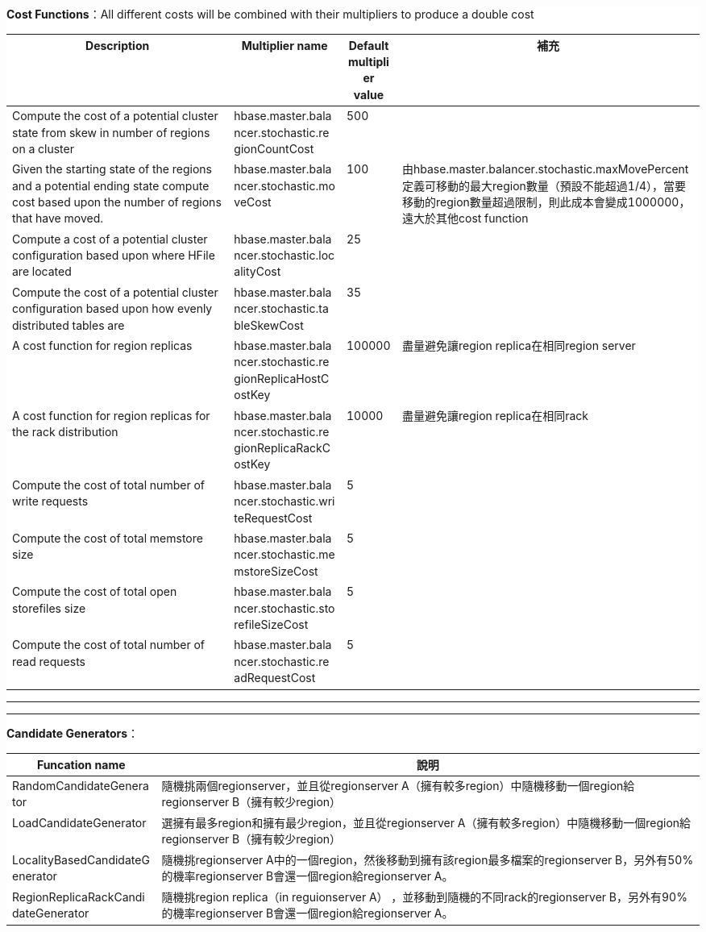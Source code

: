 **Cost Functions**：All different costs will be combined with their multipliers to produce a double cost

| **Description**                          | **Multiplier name**                      | **Default multiplier value** | **補充**                                   |
| ---------------------------------------- | ---------------------------------------- | ---------------------------- | ---------------------------------------- |
| Compute the cost of a potential cluster state from skew in number of regions on a cluster | hbase.master.balancer.stochastic.regionCountCost | 500                          |                                          |
| Given the starting state of the regions and a potential ending state compute cost based upon the number of regions that have moved. | hbase.master.balancer.stochastic.moveCost | 100                          | 由hbase.master.balancer.stochastic.maxMovePercent定義可移動的最大region數量（預設不能超過1/4），當要移動的region數量超過限制，則此成本會變成1000000，遠大於其他cost function |
| Compute a cost of a potential cluster configuration based upon where HFile are located | hbase.master.balancer.stochastic.localityCost | 25                           |                                          |
| Compute the cost of a potential cluster configuration based upon how evenly distributed tables are | hbase.master.balancer.stochastic.tableSkewCost | 35                           |                                          |
| A cost function for region replicas      | hbase.master.balancer.stochastic.regionReplicaHostCostKey | 100000                       | 盡量避免讓region replica在相同region server      |
| A cost function for region replicas for the rack distribution | hbase.master.balancer.stochastic.regionReplicaRackCostKey | 10000                        | 盡量避免讓region replica在相同rack               |
| Compute the cost of total number of write requests | hbase.master.balancer.stochastic.writeRequestCost | 5                            |                                          |
| Compute the cost of total memstore size  | hbase.master.balancer.stochastic.memstoreSizeCost | 5                            |                                          |
| Compute the cost of total open storefiles size | hbase.master.balancer.stochastic.storefileSizeCost | 5                            |                                          |
| Compute the cost of total number of read requests | hbase.master.balancer.stochastic.readRequestCost | 5                            |                                          |

****

------

**Candidate Generators**：

| **Funcation name**                  | 說明                                       |
| ----------------------------------- | ---------------------------------------- |
| RandomCandidateGenerator            | 隨機挑兩個regionserver，並且從regionserver A（擁有較多region）中隨機移動一個region給regionserver B（擁有較少region） |
| LoadCandidateGenerator              | 選擁有最多region和擁有最少region，並且從regionserver A（擁有較多region）中隨機移動一個region給regionserver B（擁有較少region） |
| LocalityBasedCandidateGenerator     | 隨機挑regionserver A中的一個region，然後移動到擁有該region最多檔案的regionserver B，另外有50%的機率regionserver B會還一個region給regionserver A。 |
| RegionReplicaRackCandidateGenerator | 隨機挑region replica（in reguionserver A） ，並移動到隨機的不同rack的regionserver B，另外有90%的機率regionserver B會還一個region給regionserver A。 |